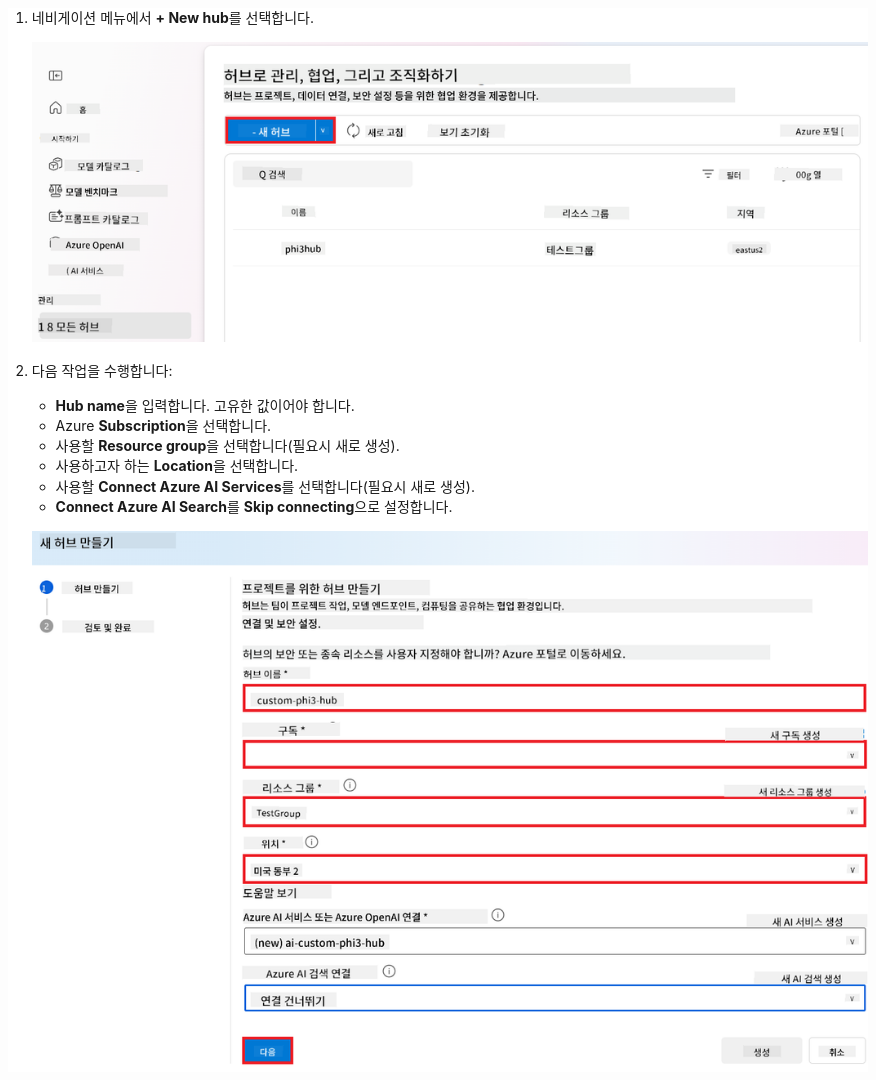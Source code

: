 1. 네비게이션 메뉴에서 **+ New hub**를 선택합니다.

    ![Hub 생성.](../../../../../../translated_images/08-01-create-hub.c54d78fb49923ff1d8c6a11010a8c8eca9b044d525182a2a1700b3ff4c542674.ko.png)

1. 다음 작업을 수행합니다:

    - **Hub name**을 입력합니다. 고유한 값이어야 합니다.
    - Azure **Subscription**을 선택합니다.
    - 사용할 **Resource group**을 선택합니다(필요시 새로 생성).
    - 사용하고자 하는 **Location**을 선택합니다.
    - 사용할 **Connect Azure AI Services**를 선택합니다(필요시 새로 생성).
    - **Connect Azure AI Search**를 **Skip connecting**으로 설정합니다.

    ![Hub 작성.](../../../../../../translated_images/08-02-fill-hub.ced9ab1db4d2f3324d3d34bd9e846641e80bb9e4ebfc56f47d09ce6885e9caf7.ko.png)
